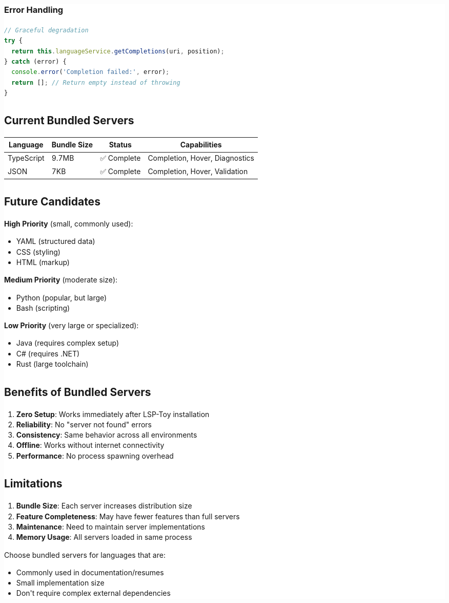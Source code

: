 ### Error Handling

```typescript
// Graceful degradation
try {
  return this.languageService.getCompletions(uri, position);
} catch (error) {
  console.error('Completion failed:', error);
  return []; // Return empty instead of throwing
}
```

## Current Bundled Servers

| Language | Bundle Size | Status | Capabilities |
|----------|-------------|---------|--------------|
| TypeScript | 9.7MB | ✅ Complete | Completion, Hover, Diagnostics |
| JSON | 7KB | ✅ Complete | Completion, Hover, Validation |

## Future Candidates

**High Priority** (small, commonly used):
- YAML (structured data)
- CSS (styling)
- HTML (markup)

**Medium Priority** (moderate size):
- Python (popular, but large)
- Bash (scripting)

**Low Priority** (very large or specialized):
- Java (requires complex setup)
- C# (requires .NET)
- Rust (large toolchain)

## Benefits of Bundled Servers

1. **Zero Setup**: Works immediately after LSP-Toy installation
2. **Reliability**: No "server not found" errors
3. **Consistency**: Same behavior across all environments
4. **Offline**: Works without internet connectivity
5. **Performance**: No process spawning overhead

## Limitations

1. **Bundle Size**: Each server increases distribution size
2. **Feature Completeness**: May have fewer features than full servers
3. **Maintenance**: Need to maintain server implementations
4. **Memory Usage**: All servers loaded in same process

Choose bundled servers for languages that are:
- Commonly used in documentation/resumes
- Small implementation size
- Don't require complex external dependencies